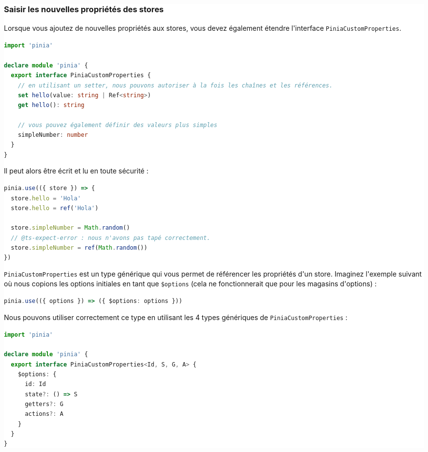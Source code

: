 ### Saisir les nouvelles propriétés des stores

Lorsque vous ajoutez de nouvelles propriétés aux stores, vous devez également étendre l'interface `PiniaCustomProperties`.

```ts
import 'pinia'

declare module 'pinia' {
  export interface PiniaCustomProperties {
    // en utilisant un setter, nous pouvons autoriser à la fois les chaînes et les références.
    set hello(value: string | Ref<string>)
    get hello(): string

    // vous pouvez également définir des valeurs plus simples
    simpleNumber: number
  }
}
```

Il peut alors être écrit et lu en toute sécurité :

```ts
pinia.use(({ store }) => {
  store.hello = 'Hola'
  store.hello = ref('Hola')

  store.simpleNumber = Math.random()
  // @ts-expect-error : nous n'avons pas tapé correctement.
  store.simpleNumber = ref(Math.random())
})
```

`PiniaCustomProperties` est un type générique qui vous permet de référencer les propriétés d'un store. Imaginez l'exemple suivant où nous copions les options initiales en tant que `$options` (cela ne fonctionnerait que pour les magasins d'options) :

```ts
pinia.use(({ options }) => ({ $options: options }))
```

Nous pouvons utiliser correctement ce type en utilisant les 4 types génériques de `PiniaCustomProperties` :

```ts
import 'pinia'

declare module 'pinia' {
  export interface PiniaCustomProperties<Id, S, G, A> {
    $options: {
      id: Id
      state?: () => S
      getters?: G
      actions?: A
    }
  }
}
```

